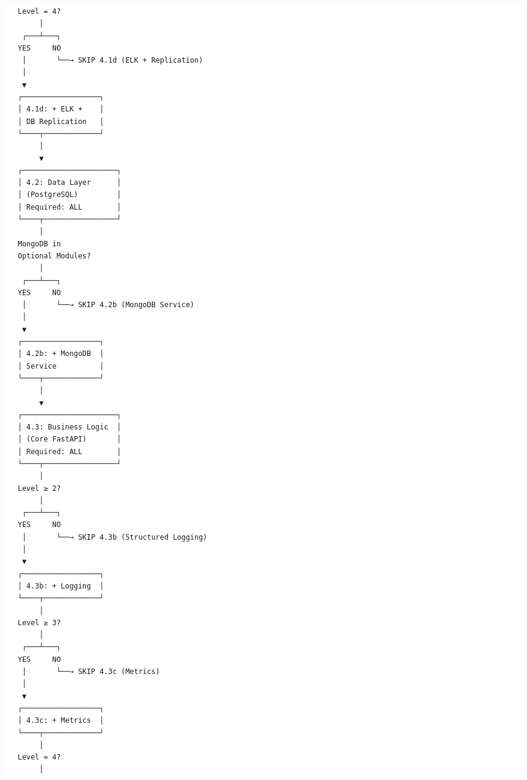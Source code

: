 ```
   Level = 4?
        │
    ┌───┴───┐
   YES     NO
    │       └──→ SKIP 4.1d (ELK + Replication)
    │
    ▼
   ┌──────────────────┐
   │ 4.1d: + ELK +    │
   │ DB Replication   │
   └────┬─────────────┘
        │
        ▼
   ┌──────────────────────┐
   │ 4.2: Data Layer      │
   │ (PostgreSQL)         │
   │ Required: ALL        │
   └────┬─────────────────┘
        │
   MongoDB in
   Optional Modules?
        │
    ┌───┴───┐
   YES     NO
    │       └──→ SKIP 4.2b (MongoDB Service)
    │
    ▼
   ┌──────────────────┐
   │ 4.2b: + MongoDB  │
   │ Service          │
   └────┬─────────────┘
        │
        ▼
   ┌──────────────────────┐
   │ 4.3: Business Logic  │
   │ (Core FastAPI)       │
   │ Required: ALL        │
   └────┬─────────────────┘
        │
   Level ≥ 2?
        │
    ┌───┴───┐
   YES     NO
    │       └──→ SKIP 4.3b (Structured Logging)
    │
    ▼
   ┌──────────────────┐
   │ 4.3b: + Logging  │
   └────┬─────────────┘
        │
   Level ≥ 3?
        │
    ┌───┴───┐
   YES     NO
    │       └──→ SKIP 4.3c (Metrics)
    │
    ▼
   ┌──────────────────┐
   │ 4.3c: + Metrics  │
   └────┬─────────────┘
        │
   Level = 4?
        │
```